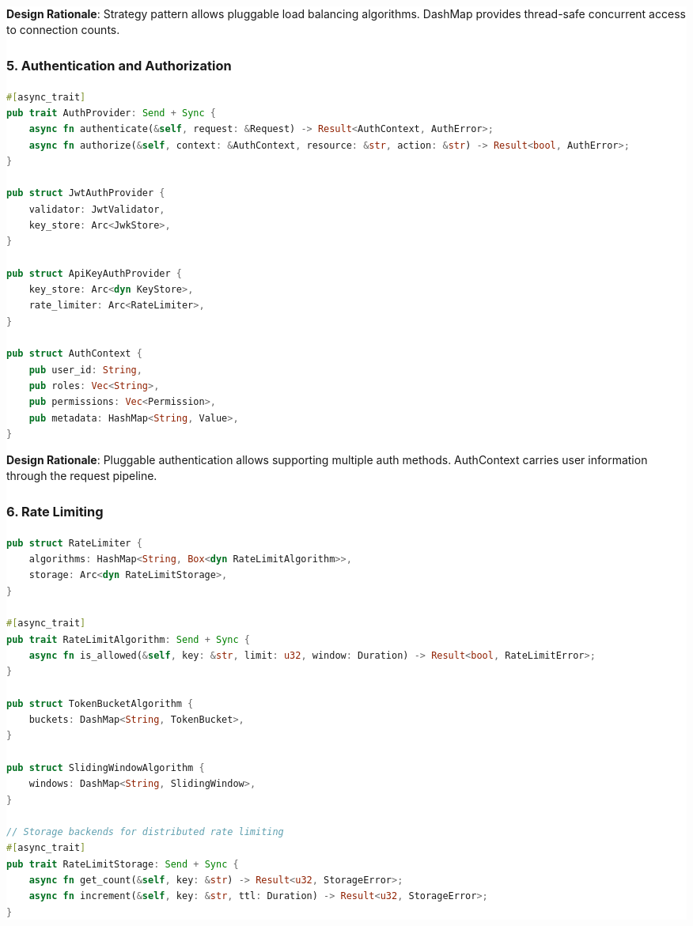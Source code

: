 **Design Rationale**: Strategy pattern allows pluggable load balancing algorithms. DashMap provides thread-safe concurrent access to connection counts.

### 5. Authentication and Authorization

```rust
#[async_trait]
pub trait AuthProvider: Send + Sync {
    async fn authenticate(&self, request: &Request) -> Result<AuthContext, AuthError>;
    async fn authorize(&self, context: &AuthContext, resource: &str, action: &str) -> Result<bool, AuthError>;
}

pub struct JwtAuthProvider {
    validator: JwtValidator,
    key_store: Arc<JwkStore>,
}

pub struct ApiKeyAuthProvider {
    key_store: Arc<dyn KeyStore>,
    rate_limiter: Arc<RateLimiter>,
}

pub struct AuthContext {
    pub user_id: String,
    pub roles: Vec<String>,
    pub permissions: Vec<Permission>,
    pub metadata: HashMap<String, Value>,
}
```

**Design Rationale**: Pluggable authentication allows supporting multiple auth methods. AuthContext carries user information through the request pipeline.

### 6. Rate Limiting

```rust
pub struct RateLimiter {
    algorithms: HashMap<String, Box<dyn RateLimitAlgorithm>>,
    storage: Arc<dyn RateLimitStorage>,
}

#[async_trait]
pub trait RateLimitAlgorithm: Send + Sync {
    async fn is_allowed(&self, key: &str, limit: u32, window: Duration) -> Result<bool, RateLimitError>;
}

pub struct TokenBucketAlgorithm {
    buckets: DashMap<String, TokenBucket>,
}

pub struct SlidingWindowAlgorithm {
    windows: DashMap<String, SlidingWindow>,
}

// Storage backends for distributed rate limiting
#[async_trait]
pub trait RateLimitStorage: Send + Sync {
    async fn get_count(&self, key: &str) -> Result<u32, StorageError>;
    async fn increment(&self, key: &str, ttl: Duration) -> Result<u32, StorageError>;
}
```
